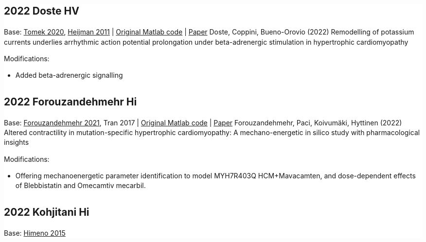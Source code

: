 ## 2022 Doste HV
Base: [Tomek 2020](#2020-tomek-hv), [Heijman 2011](#2011-heijman-cv)
| [Original Matlab code](https://github.com/rdoste/ToR-ORd-BARS)
| [Paper](https://doi.org/10.1016/j.yjmcc.2022.08.361) Doste, Coppini, Bueno-Orovio (2022) Remodelling of potassium currents underlies arrhythmic action potential prolongation under beta-adrenergic stimulation in hypertrophic cardiomyopathy

Modifications:
- Added beta-adrenergic signalling

## 2022 Forouzandehmehr Hi
Base: [Forouzandehmehr 2021](#2021-forouzandehmehr-hi), Tran 2017
| [Original Matlab code](https://www.mcbeng.it/en/download/2-software/21-himce.html) 
| [Paper](https://doi.org/10.3389/fphys.2022.1010786) Forouzandehmehr, Paci, Koivumäki, Hyttinen (2022) Altered contractility in mutation-specific hypertrophic cardiomyopathy: A mechano-energetic in silico study with pharmacological insights

Modifications:
- Offering mechanoenergetic parameter identification to model MYH7R403Q HCM+Mavacamten, and dose-dependent effects of Blebbistatin and Omecamtiv mecarbil.

## 2022 Kohjitani Hi
Base: [Himeno 2015](#2015-himeno-hv)

